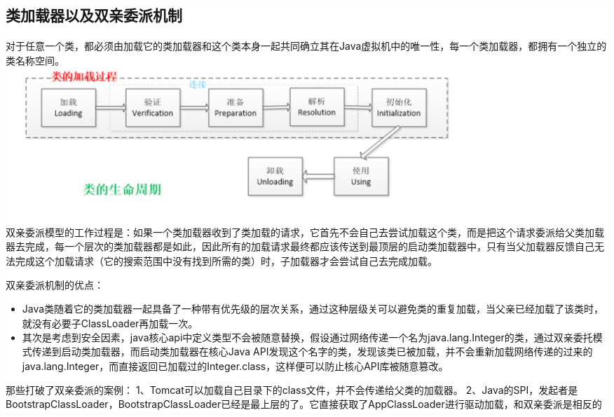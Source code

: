 ## 类加载器以及双亲委派机制
对于任意一个类，都必须由加载它的类加载器和这个类本身一起共同确立其在Java虚拟机中的唯一性，每一个类加载器，都拥有一个独立的类名称空间。  
![1](img/4.png)


双亲委派模型的工作过程是：如果一个类加载器收到了类加载的请求，它首先不会自己去尝试加载这个类，而是把这个请求委派给父类加载器去完成，每一个层次的类加载器都是如此，因此所有的加载请求最终都应该传送到最顶层的启动类加载器中，只有当父加载器反馈自己无法完成这个加载请求（它的搜索范围中没有找到所需的类）时，子加载器才会尝试自己去完成加载。

双亲委派机制的优点：
+ Java类随着它的类加载器一起具备了一种带有优先级的层次关系，通过这种层级关可以避免类的重复加载，当父亲已经加载了该类时，就没有必要子ClassLoader再加载一次。
+ 其次是考虑到安全因素，java核心api中定义类型不会被随意替换，假设通过网络传递一个名为java.lang.Integer的类，通过双亲委托模式传递到启动类加载器，而启动类加载器在核心Java API发现这个名字的类，发现该类已被加载，并不会重新加载网络传递的过来的java.lang.Integer，而直接返回已加载过的Integer.class，这样便可以防止核心API库被随意篡改。

那些打破了双亲委派的案例：
1、Tomcat可以加载自己目录下的class文件，并不会传递给父类的加载器。
2、Java的SPI，发起者是BootstrapClassLoader，BootstrapClassLoader已经是最上层的了。它直接获取了AppClassLoader进行驱动加载，和双亲委派是相反的